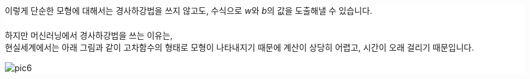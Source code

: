 이렇게 단순한 모형에 대해서는 경사하강법을 쓰지 않고도, 수식으로 $`w`$와 $`b`$의 값을 도출해낼 수 있습니다. <br><br>
하지만 머신러닝에서 경사하강법을 쓰는 이유는, <br>
현실세계에서는 아래 그림과 같이 고차함수의 형태로 모형이 나타내지기 때문에 계산이 상당히 어렵고, 시간이 오래 걸리기 때문입니다. 

![pic6](https://git.lsis.com/ympark4/wiki/raw/master/02_Seminar/01_ML_LinearRegression%20(04%EC%9B%9416%EC%9D%BC)/img/pic6.PNG)


